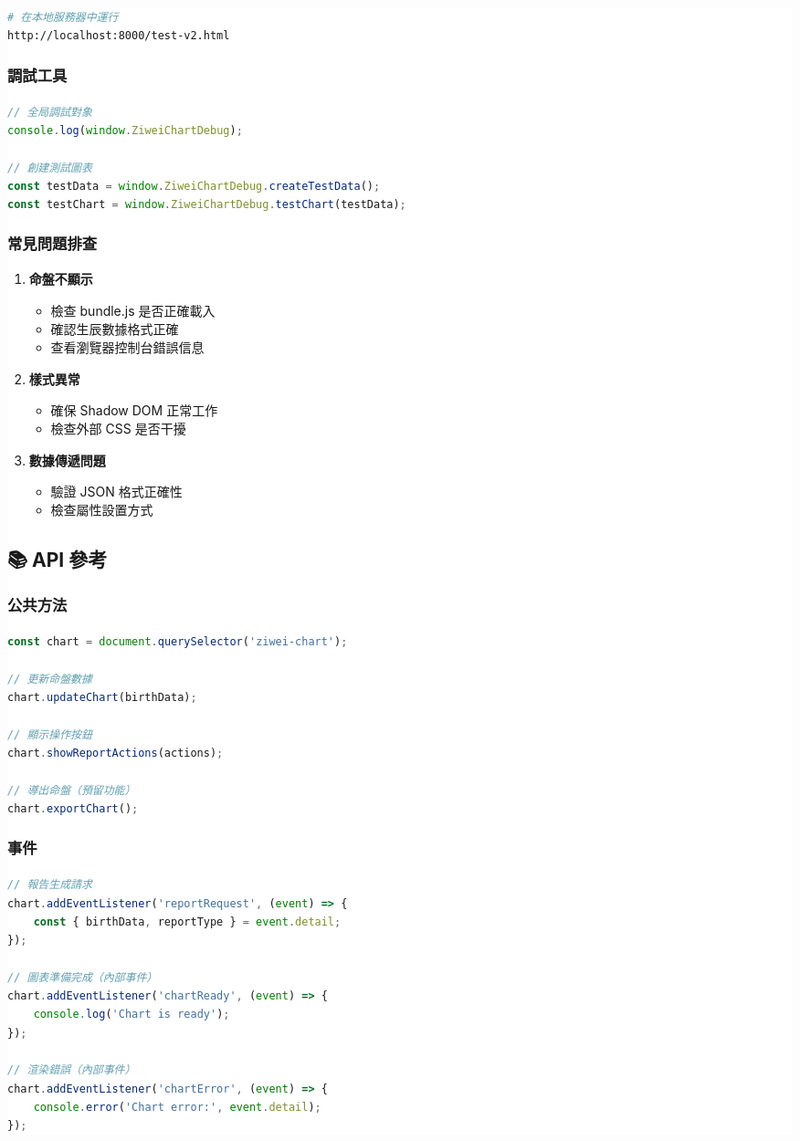 ```bash
# 在本地服務器中運行
http://localhost:8000/test-v2.html
```

### 調試工具

```javascript
// 全局調試對象
console.log(window.ZiweiChartDebug);

// 創建測試圖表
const testData = window.ZiweiChartDebug.createTestData();
const testChart = window.ZiweiChartDebug.testChart(testData);
```

### 常見問題排查

1. **命盤不顯示**
   - 檢查 bundle.js 是否正確載入
   - 確認生辰數據格式正確
   - 查看瀏覽器控制台錯誤信息

2. **樣式異常**
   - 確保 Shadow DOM 正常工作
   - 檢查外部 CSS 是否干擾

3. **數據傳遞問題**
   - 驗證 JSON 格式正確性
   - 檢查屬性設置方式

## 📚 API 參考

### 公共方法

```javascript
const chart = document.querySelector('ziwei-chart');

// 更新命盤數據
chart.updateChart(birthData);

// 顯示操作按鈕
chart.showReportActions(actions);

// 導出命盤（預留功能）
chart.exportChart();
```

### 事件

```javascript
// 報告生成請求
chart.addEventListener('reportRequest', (event) => {
    const { birthData, reportType } = event.detail;
});

// 圖表準備完成（內部事件）
chart.addEventListener('chartReady', (event) => {
    console.log('Chart is ready');
});

// 渲染錯誤（內部事件）
chart.addEventListener('chartError', (event) => {
    console.error('Chart error:', event.detail);
});
```
